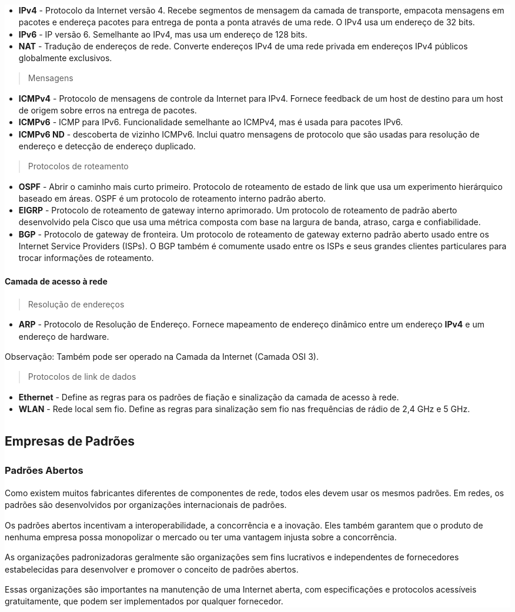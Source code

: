 - **IPv4** - Protocolo da Internet versão 4. Recebe segmentos de mensagem da camada de transporte, empacota mensagens em pacotes e endereça pacotes para entrega de ponta a ponta através de uma rede. O IPv4 usa um endereço de 32 bits.
- **IPv6** - IP versão 6. Semelhante ao IPv4, mas usa um endereço de 128 bits.
- **NAT** - Tradução de endereços de rede. Converte endereços IPv4 de uma rede privada em endereços IPv4 públicos globalmente exclusivos.
>Mensagens

- **ICMPv4** - Protocolo de mensagens de controle da Internet para IPv4. Fornece feedback de um host de destino para um host de origem sobre erros na entrega de pacotes.
- **ICMPv6** - ICMP para IPv6. Funcionalidade semelhante ao ICMPv4, mas é usada para pacotes IPv6.
- **ICMPv6 ND** - descoberta de vizinho ICMPv6. Inclui quatro mensagens de protocolo que são usadas para resolução de endereço e detecção de endereço duplicado.
>Protocolos de roteamento

- **OSPF** - Abrir o caminho mais curto primeiro. Protocolo de roteamento de estado de link que usa um experimento hierárquico baseado em áreas. OSPF é um protocolo de roteamento interno padrão aberto.
- **EIGRP** - Protocolo de roteamento de gateway interno aprimorado. Um protocolo de roteamento de padrão aberto desenvolvido pela Cisco que usa uma métrica composta com base na largura de banda, atraso, carga e confiabilidade.
- **BGP** - Protocolo de gateway de fronteira. Um protocolo de roteamento de gateway externo padrão aberto usado entre os Internet Service Providers (ISPs). O BGP também é comumente usado entre os ISPs e seus grandes clientes particulares para trocar informações de roteamento.

#### Camada de acesso à rede
>Resolução de endereços

- **ARP** - Protocolo de Resolução de Endereço. Fornece mapeamento de endereço dinâmico entre um endereço **IPv4** e um endereço de hardware.

Observação: Também pode ser operado na Camada da Internet (Camada OSI 3).
>Protocolos de link de dados

- **Ethernet** - Define as regras para os padrões de fiação e sinalização da camada de acesso à rede.
- **WLAN** - Rede local sem fio. Define as regras para sinalização sem fio nas frequências de rádio de 2,4 GHz e 5 GHz.

## Empresas de Padrões

### Padrões Abertos

Como existem muitos fabricantes diferentes de componentes de rede, todos eles devem usar os mesmos padrões. Em redes, os padrões são desenvolvidos por organizações internacionais de padrões.

Os padrões abertos incentivam a interoperabilidade, a concorrência e a inovação. Eles também garantem que o produto de nenhuma empresa possa monopolizar o mercado ou ter uma vantagem injusta sobre a concorrência.

As organizações padronizadoras geralmente são organizações sem fins lucrativos e independentes de fornecedores estabelecidas para desenvolver e promover o conceito de padrões abertos.

Essas organizações são importantes na manutenção de uma Internet aberta, com especificações e protocolos acessíveis gratuitamente, que podem ser implementados por qualquer fornecedor.
